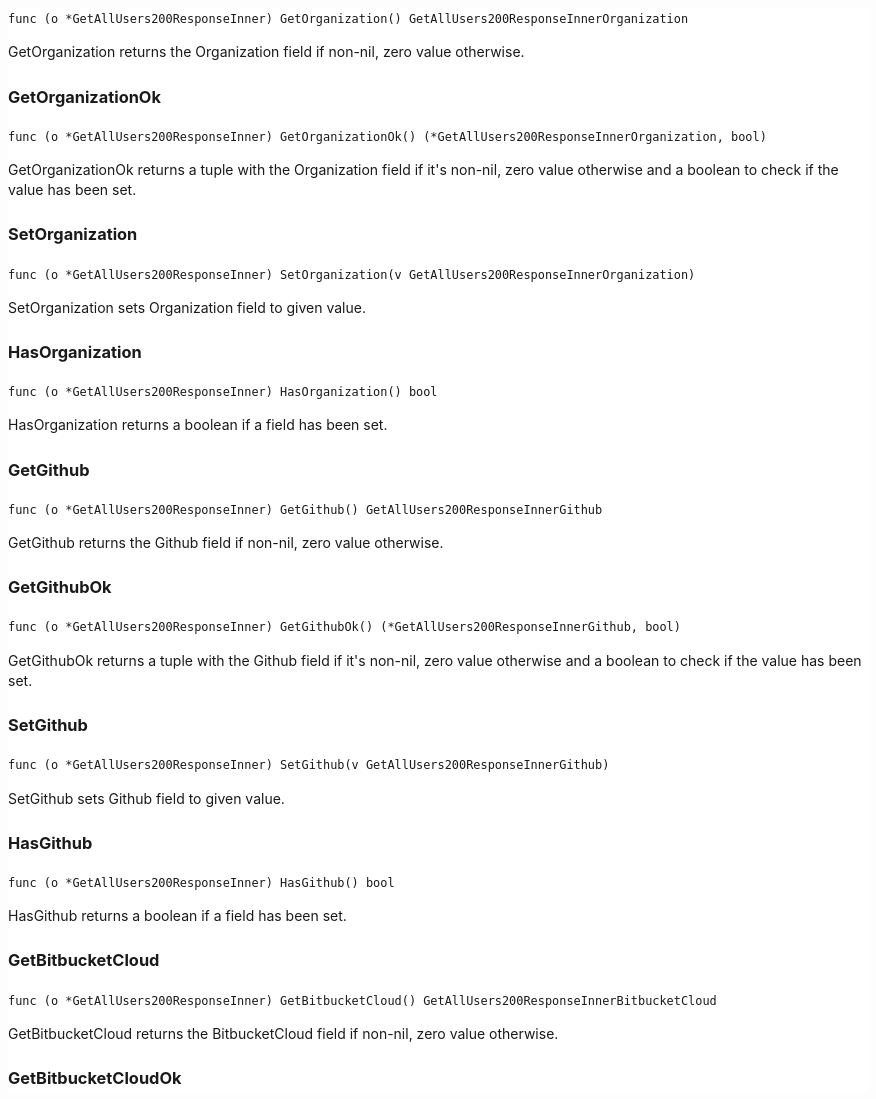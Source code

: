 `func (o *GetAllUsers200ResponseInner) GetOrganization() GetAllUsers200ResponseInnerOrganization`

GetOrganization returns the Organization field if non-nil, zero value otherwise.

### GetOrganizationOk

`func (o *GetAllUsers200ResponseInner) GetOrganizationOk() (*GetAllUsers200ResponseInnerOrganization, bool)`

GetOrganizationOk returns a tuple with the Organization field if it's non-nil, zero value otherwise
and a boolean to check if the value has been set.

### SetOrganization

`func (o *GetAllUsers200ResponseInner) SetOrganization(v GetAllUsers200ResponseInnerOrganization)`

SetOrganization sets Organization field to given value.

### HasOrganization

`func (o *GetAllUsers200ResponseInner) HasOrganization() bool`

HasOrganization returns a boolean if a field has been set.

### GetGithub

`func (o *GetAllUsers200ResponseInner) GetGithub() GetAllUsers200ResponseInnerGithub`

GetGithub returns the Github field if non-nil, zero value otherwise.

### GetGithubOk

`func (o *GetAllUsers200ResponseInner) GetGithubOk() (*GetAllUsers200ResponseInnerGithub, bool)`

GetGithubOk returns a tuple with the Github field if it's non-nil, zero value otherwise
and a boolean to check if the value has been set.

### SetGithub

`func (o *GetAllUsers200ResponseInner) SetGithub(v GetAllUsers200ResponseInnerGithub)`

SetGithub sets Github field to given value.

### HasGithub

`func (o *GetAllUsers200ResponseInner) HasGithub() bool`

HasGithub returns a boolean if a field has been set.

### GetBitbucketCloud

`func (o *GetAllUsers200ResponseInner) GetBitbucketCloud() GetAllUsers200ResponseInnerBitbucketCloud`

GetBitbucketCloud returns the BitbucketCloud field if non-nil, zero value otherwise.

### GetBitbucketCloudOk
